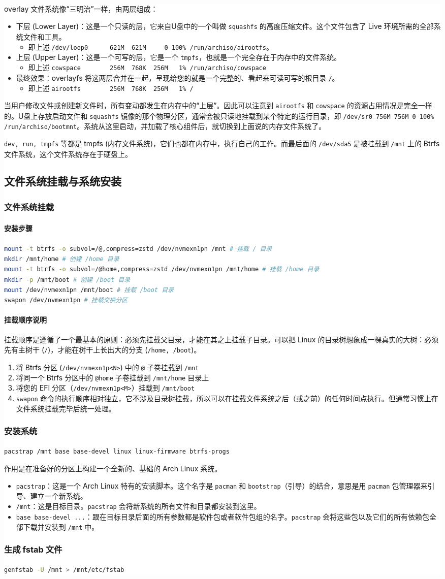 overlay 文件系统像“三明治”一样，由两层组成：
* 下层 (Lower Layer)：这是一个只读的层，它来自U盘中的一个叫做 `squashfs` 的高度压缩文件。这个文件包含了 Live 环境所需的全部系统文件和工具。
  * 即上述 `/dev/loop0      621M  621M     0 100% /run/archiso/airootfs`。
* 上层 (Upper Layer)：这是一个可写的层，它是一个 `tmpfs`，也就是一个完全存在于内存中的文件系统。
  * 即上述 `cowspace        256M  768K  256M   1% /run/archiso/cowspace`
* 最终效果：overlayfs 将这两层合并在一起，呈现给您的就是一个完整的、看起来可读可写的根目录 `/`。
  * 即上述 `airootfs        256M  768K  256M   1% /`

当用户修改文件或创建新文件时，所有变动都发生在内存中的“上层”。因此可以注意到 `airootfs` 和 `cowspace` 的资源占用情况是完全一样的。U盘上存放启动文件和 `squashfs` 镜像的那个物理分区，通常会被只读地挂载到某个特定的运行目录，即 `/dev/sr0 756M 756M 0 100% /run/archiso/bootmnt`。系统从这里启动，并加载了核心组件后，就切换到上面说的内存文件系统了。

`dev, run, tmpfs` 等都是 tmpfs (内存文件系统)，它们也都在内存中，执行自己的工作。而最后面的 `/dev/sda5` 是被挂载到 `/mnt` 上的 Btrfs 文件系统，这个文件系统存在于硬盘上。

## 文件系统挂载与系统安装
### 文件系统挂载
#### 安装步骤
```bash
mount -t btrfs -o subvol=/@,compress=zstd /dev/nvmexn1pn /mnt # 挂载 / 目录
mkdir /mnt/home # 创建 /home 目录
mount -t btrfs -o subvol=/@home,compress=zstd /dev/nvmexn1pn /mnt/home # 挂载 /home 目录
mkdir -p /mnt/boot # 创建 /boot 目录
mount /dev/nvmexn1pn /mnt/boot # 挂载 /boot 目录
swapon /dev/nvmexn1pn # 挂载交换分区
```

#### 挂载顺序说明
挂载顺序是遵循了一个最基本的原则：必须先挂载父目录，才能在其之上挂载子目录。可以把 Linux 的目录树想象成一棵真实的大树：必须先有主树干 (`/`)，才能在树干上长出大的分支 (`/home, /boot`)。

1. 将 Btrfs 分区 (`/dev/nvmexn1p<N>`) 中的 `@` 子卷挂载到 `/mnt`
2. 将同一个 Btrfs 分区中的 `@home` 子卷挂载到 `/mnt/home` 目录上
3. 将您的 EFI 分区（`/dev/nvmexn1p<M>`）挂载到 `/mnt/boot`
4. `swapon` 命令的执行顺序相对独立，它不涉及目录树挂载，所以可以在挂载文件系统之后（或之前）的任何时间点执行。但通常习惯上在文件系统挂载完毕后统一处理。
 
### 安装系统
```bash
pacstrap /mnt base base-devel linux linux-firmware btrfs-progs
```

作用是在准备好的分区上构建一个全新的、基础的 Arch Linux 系统。
* `pacstrap`：这是一个 Arch Linux 特有的安装脚本。这个名字是 `pacman` 和 `bootstrap`（引导）的结合，意思是用 `pacman` 包管理器来引导、建立一个新系统。
* `/mnt`：这是目标目录。`pacstrap` 会将新系统的所有文件和目录都安装到这里。
* `base base-devel ...`：跟在目标目录后面的所有参数都是软件包或者软件包组的名字。`pacstrap` 会将这些包以及它们的所有依赖包全部下载并安装到 `/mnt` 中。

### 生成 fstab 文件
```bash
genfstab -U /mnt > /mnt/etc/fstab
```

